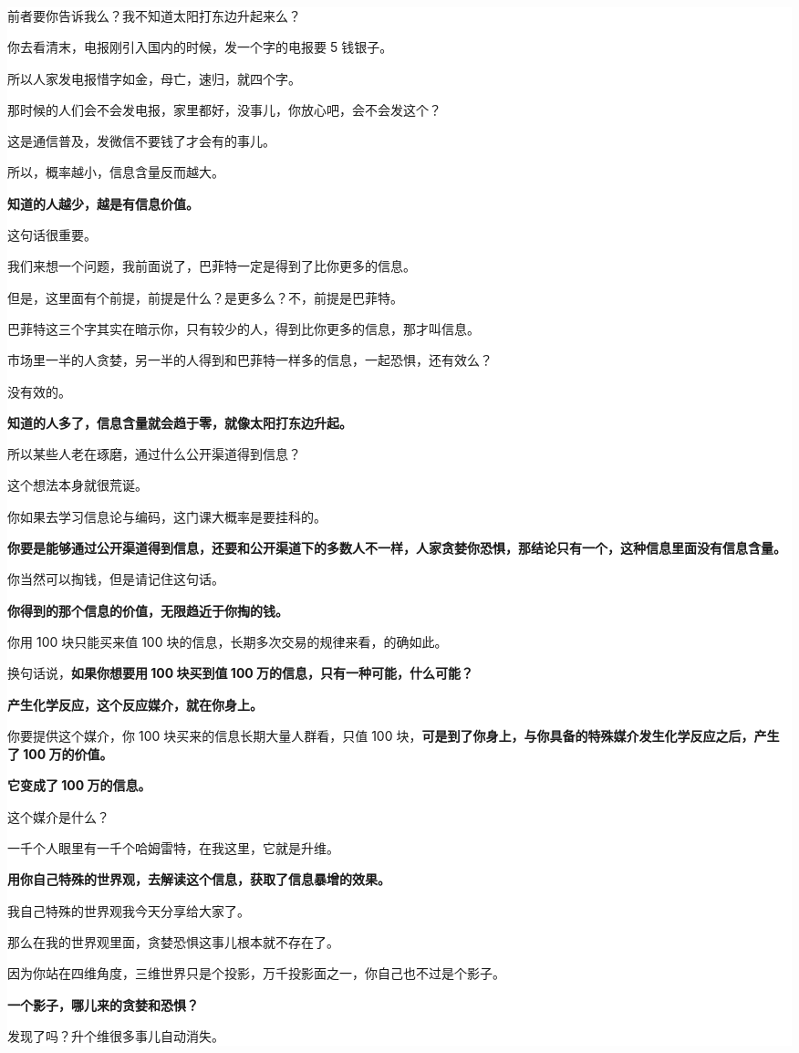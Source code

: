 前者要你告诉我么？我不知道太阳打东边升起来么？

你去看清末，电报刚引入国内的时候，发一个字的电报要 5 钱银子。

所以人家发电报惜字如金，母亡，速归，就四个字。

那时候的人们会不会发电报，家里都好，没事儿，你放心吧，会不会发这个？

这是通信普及，发微信不要钱了才会有的事儿。

所以，概率越小，信息含量反而越大。

**知道的人越少，越是有信息价值。**

这句话很重要。

我们来想一个问题，我前面说了，巴菲特一定是得到了比你更多的信息。

但是，这里面有个前提，前提是什么？是更多么？不，前提是巴菲特。

巴菲特这三个字其实在暗示你，只有较少的人，得到比你更多的信息，那才叫信息。

市场里一半的人贪婪，另一半的人得到和巴菲特一样多的信息，一起恐惧，还有效么？

没有效的。

**知道的人多了，信息含量就会趋于零，就像太阳打东边升起。**

所以某些人老在琢磨，通过什么公开渠道得到信息？

这个想法本身就很荒诞。

你如果去学习信息论与编码，这门课大概率是要挂科的。

**你要是能够通过公开渠道得到信息，还要和公开渠道下的多数人不一样，人家贪婪你恐惧，那结论只有一个，这种信息里面没有信息含量。**

你当然可以掏钱，但是请记住这句话。

**你得到的那个信息的价值，无限趋近于你掏的钱。**

你用 100 块只能买来值 100 块的信息，长期多次交易的规律来看，的确如此。

换句话说，**如果你想要用 100 块买到值 100 万的信息，只有一种可能，什么可能？**

**产生化学反应，这个反应媒介，就在你身上。**

你要提供这个媒介，你 100 块买来的信息长期大量人群看，只值 100 块，**可是到了你身上，与你具备的特殊媒介发生化学反应之后，产生了 100 万的价值。**

**它变成了 100 万的信息。**

这个媒介是什么？

一千个人眼里有一千个哈姆雷特，在我这里，它就是升维。

**用你自己特殊的世界观，去解读这个信息，获取了信息暴增的效果。**

我自己特殊的世界观我今天分享给大家了。

那么在我的世界观里面，贪婪恐惧这事儿根本就不存在了。

因为你站在四维角度，三维世界只是个投影，万千投影面之一，你自己也不过是个影子。

**一个影子，哪儿来的贪婪和恐惧？**

发现了吗？升个维很多事儿自动消失。

